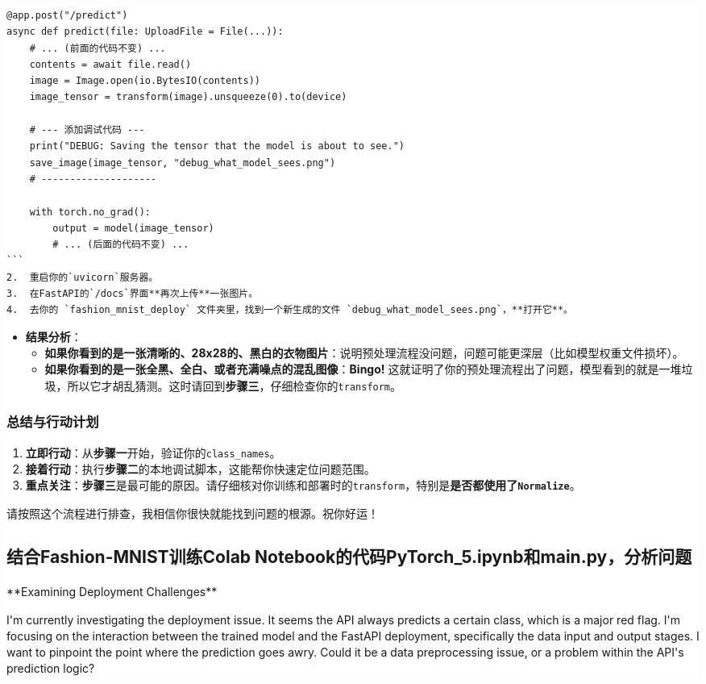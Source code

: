     @app.post("/predict")
    async def predict(file: UploadFile = File(...)):
        # ... (前面的代码不变) ...
        contents = await file.read()
        image = Image.open(io.BytesIO(contents))
        image_tensor = transform(image).unsqueeze(0).to(device)

        # --- 添加调试代码 ---
        print("DEBUG: Saving the tensor that the model is about to see.")
        save_image(image_tensor, "debug_what_model_sees.png")
        # --------------------

        with torch.no_grad():
            output = model(image_tensor)
            # ... (后面的代码不变) ...
    ```
    2.  重启你的`uvicorn`服务器。
    3.  在FastAPI的`/docs`界面**再次上传**一张图片。
    4.  去你的 `fashion_mnist_deploy` 文件夹里，找到一个新生成的文件 `debug_what_model_sees.png`，**打开它**。

*   **结果分析**：
    *   **如果你看到的是一张清晰的、28x28的、黑白的衣物图片**：说明预处理流程没问题，问题可能更深层（比如模型权重文件损坏）。
    *   **如果你看到的是一张全黑、全白、或者充满噪点的混乱图像**：**Bingo!** 这就证明了你的预处理流程出了问题，模型看到的就是一堆垃圾，所以它才胡乱猜测。这时请回到**步骤三**，仔细检查你的`transform`。

### 总结与行动计划

1.  **立即行动**：从**步骤一**开始，验证你的`class_names`。
2.  **接着行动**：执行**步骤二**的本地调试脚本，这能帮你快速定位问题范围。
3.  **重点关注**：**步骤三**是最可能的原因。请仔细核对你训练和部署时的`transform`，特别是**是否都使用了`Normalize`**。

请按照这个流程进行排查，我相信你很快就能找到问题的根源。祝你好运！






## 结合Fashion-MNIST训练Colab Notebook的代码PyTorch_5.ipynb和main.py，分析问题




<think>
**Examining Deployment Challenges**

I'm currently investigating the deployment issue. It seems the API always predicts a certain class, which is a major red flag. I'm focusing on the interaction between the trained model and the FastAPI deployment, specifically the data input and output stages. I want to pinpoint the point where the prediction goes awry. Could it be a data preprocessing issue, or a problem within the API's prediction logic?
